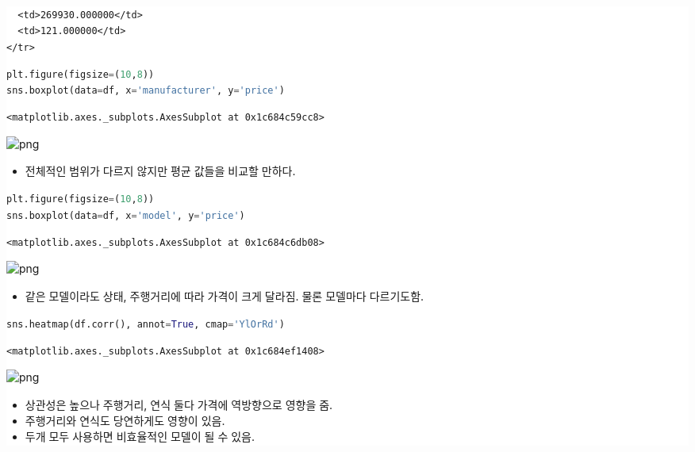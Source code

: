       <td>269930.000000</td>
      <td>121.000000</td>
    </tr>
  </tbody>
</table>

</div>




```python
plt.figure(figsize=(10,8))
sns.boxplot(data=df, x='manufacturer', y='price')
```




    <matplotlib.axes._subplots.AxesSubplot at 0x1c684c59cc8>




![png](output_57_1.png)


- 전체적인 범위가 다르지 않지만 평균 값들을 비교할 만하다.


```python
plt.figure(figsize=(10,8))
sns.boxplot(data=df, x='model', y='price')
```




    <matplotlib.axes._subplots.AxesSubplot at 0x1c684c6db08>




![png](output_59_1.png)


- 같은 모델이라도 상태, 주행거리에 따라 가격이 크게 달라짐. 물론 모델마다 다르기도함.


```python
sns.heatmap(df.corr(), annot=True, cmap='YlOrRd')
```




    <matplotlib.axes._subplots.AxesSubplot at 0x1c684ef1408>




![png](output_61_1.png)


- 상관성은 높으나 주행거리, 연식 둘다 가격에 역방향으로 영향을 줌.
- 주행거리와 연식도 당연하게도 영향이 있음.
- 두개 모두 사용하면 비효율적인 모델이 될 수 있음.
